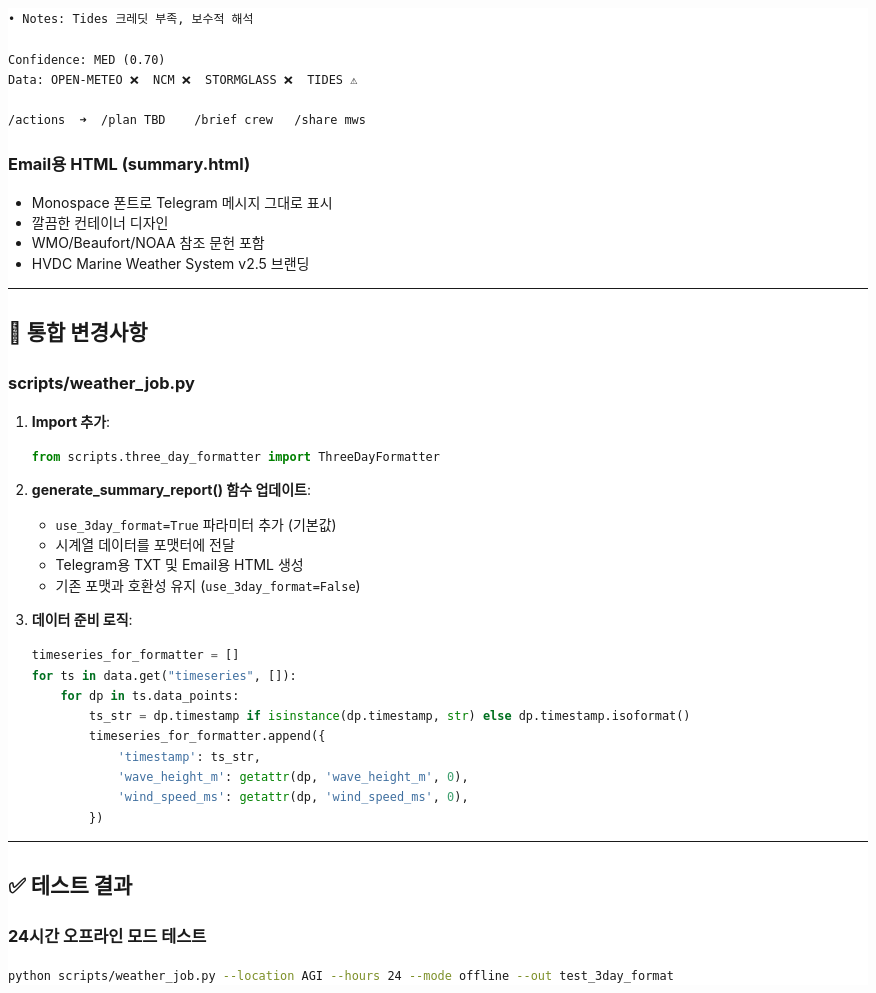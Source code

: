 ```
• Notes: Tides 크레딧 부족, 보수적 해석

Confidence: MED (0.70)
Data: OPEN-METEO ❌  NCM ❌  STORMGLASS ❌  TIDES ⚠️

/actions  ➜  /plan TBD    /brief crew   /share mws
```

### Email용 HTML (summary.html)
- Monospace 폰트로 Telegram 메시지 그대로 표시
- 깔끔한 컨테이너 디자인
- WMO/Beaufort/NOAA 참조 문헌 포함
- HVDC Marine Weather System v2.5 브랜딩

---

## 🔧 통합 변경사항

### scripts/weather_job.py
1. **Import 추가**:
   ```python
   from scripts.three_day_formatter import ThreeDayFormatter
   ```

2. **generate_summary_report() 함수 업데이트**:
   - `use_3day_format=True` 파라미터 추가 (기본값)
   - 시계열 데이터를 포맷터에 전달
   - Telegram용 TXT 및 Email용 HTML 생성
   - 기존 포맷과 호환성 유지 (`use_3day_format=False`)

3. **데이터 준비 로직**:
   ```python
   timeseries_for_formatter = []
   for ts in data.get("timeseries", []):
       for dp in ts.data_points:
           ts_str = dp.timestamp if isinstance(dp.timestamp, str) else dp.timestamp.isoformat()
           timeseries_for_formatter.append({
               'timestamp': ts_str,
               'wave_height_m': getattr(dp, 'wave_height_m', 0),
               'wind_speed_ms': getattr(dp, 'wind_speed_ms', 0),
           })
   ```

---

## ✅ 테스트 결과

### 24시간 오프라인 모드 테스트
```bash
python scripts/weather_job.py --location AGI --hours 24 --mode offline --out test_3day_format
```
